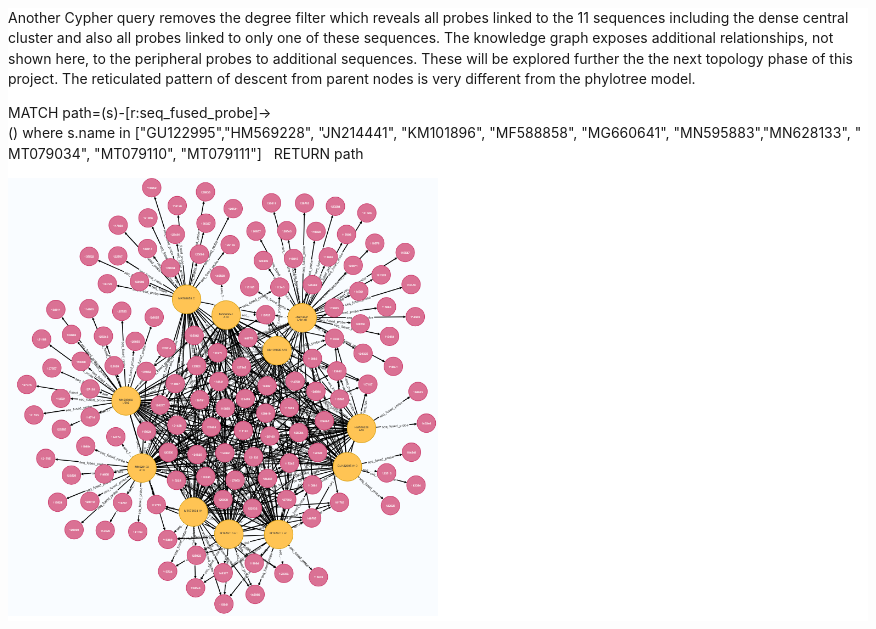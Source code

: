 Another Cypher query removes the degree filter which reveals all probes linked to the 11 sequences including the dense central cluster and also all probes linked to only one of these sequences. The knowledge graph exposes additional relationships, not shown here, to the peripheral probes to additional sequences. These will be explored further the the next topology phase of this project. The reticulated pattern of descent from parent nodes is very different from the phylotree model. 


MATCH path=(s)-[r:seq_fused_probe]->() where s.name in ["GU122995","HM569228", "JN214441", "KM101896", "MF588858", "MG660641", "MN595883","MN628133", "MT079034", "MT079110", "MT079111"]   RETURN path 


<img src="https://github.com/waigitdas/mt_DNA_Knowledge_Graph/blob/main/100_images/fused_probe3.png" width="50%" height="50%">
